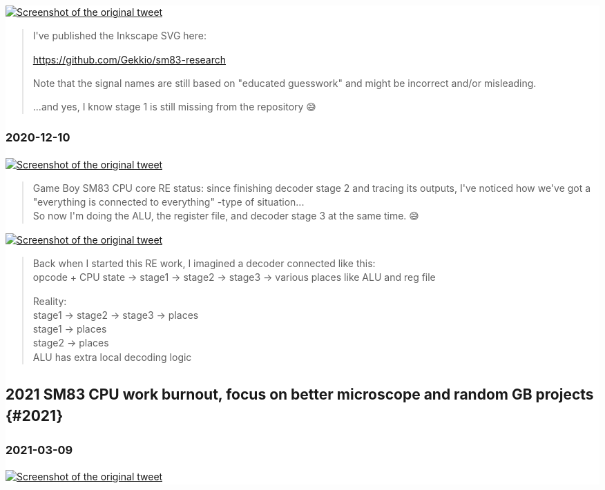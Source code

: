 </div>

<div class="tweet">

[![Screenshot of the original tweet](2020-11-19_2.png)](https://twitter.com/gekkio/status/1329195506027929616)

> I've published the Inkscape SVG here:
>
> <https://github.com/Gekkio/sm83-research>
>
> Note that the signal names are still based on "educated guesswork" and might be incorrect and/or misleading.
>
> ...and yes, I know stage 1 is still missing from the repository 😅

</div>

### 2020-12-10

<div class="tweet">

[![Screenshot of the original tweet](2020-12-10.png)](https://twitter.com/gekkio/status/1337118677284622339)

> Game Boy SM83 CPU core RE status: since finishing decoder stage 2 and tracing its outputs, I've noticed how we've got a "everything is connected to everything" -type of situation...<br>
> So now I'm doing the ALU, the register file, and decoder stage 3 at the same time. 😅

</div>

<div class="tweet">

[![Screenshot of the original tweet](2020-12-10_2.png)](https://twitter.com/gekkio/status/1337121255158321153)

> Back when I started this RE work, I imagined a decoder connected like this:<br>
> opcode + CPU state -> stage1 -> stage2 -> stage3 -> various places like ALU and reg file
>
> Reality:<br>
> stage1 -> stage2 -> stage3 -> places<br>
> stage1 -> places<br>
> stage2 -> places<br>
> ALU has extra local decoding logic

</div>

## 2021 SM83 CPU work burnout, focus on better microscope and random GB projects {#2021}

### 2021-03-09

<div class="tweet">

[![Screenshot of the original tweet](2021-03-09.png)](https://twitter.com/gekkio/status/1369342559089266690)
